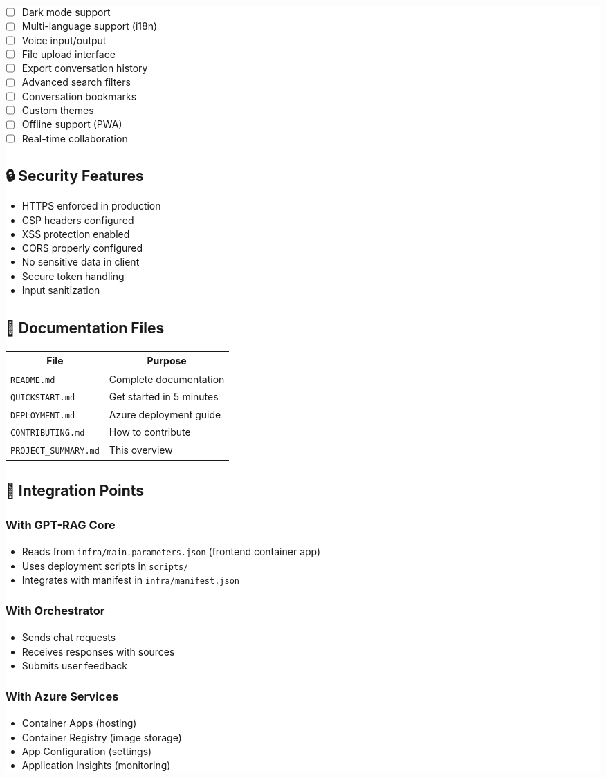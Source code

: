 - [ ] Dark mode support
- [ ] Multi-language support (i18n)
- [ ] Voice input/output
- [ ] File upload interface
- [ ] Export conversation history
- [ ] Advanced search filters
- [ ] Conversation bookmarks
- [ ] Custom themes
- [ ] Offline support (PWA)
- [ ] Real-time collaboration

## 🔒 Security Features

- HTTPS enforced in production
- CSP headers configured
- XSS protection enabled
- CORS properly configured
- No sensitive data in client
- Secure token handling
- Input sanitization

## 📝 Documentation Files

| File | Purpose |
|------|---------|
| `README.md` | Complete documentation |
| `QUICKSTART.md` | Get started in 5 minutes |
| `DEPLOYMENT.md` | Azure deployment guide |
| `CONTRIBUTING.md` | How to contribute |
| `PROJECT_SUMMARY.md` | This overview |

## 🤝 Integration Points

### With GPT-RAG Core
- Reads from `infra/main.parameters.json` (frontend container app)
- Uses deployment scripts in `scripts/`
- Integrates with manifest in `infra/manifest.json`

### With Orchestrator
- Sends chat requests
- Receives responses with sources
- Submits user feedback

### With Azure Services
- Container Apps (hosting)
- Container Registry (image storage)
- App Configuration (settings)
- Application Insights (monitoring)
